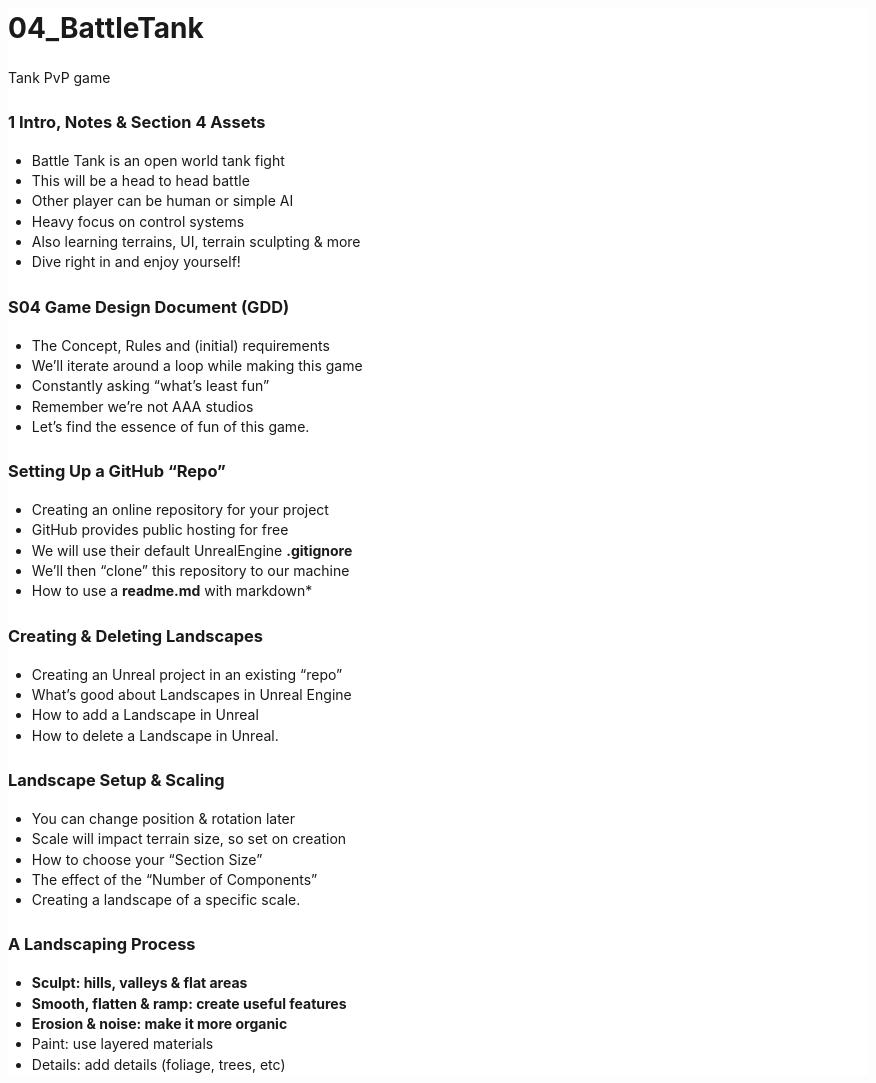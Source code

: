 # 04_BattleTank
Tank PvP game


### 1 Intro, Notes & Section 4 Assets ###

+ Battle Tank is an open world tank fight
+ This will be a head to head battle 
+ Other player can be human or simple AI 
+ Heavy focus on control systems 
+ Also learning terrains, UI, terrain sculpting & more 
+ Dive right in and enjoy yourself!

### S04 Game Design Document (GDD) ###

+ The Concept, Rules and (initial) requirements
+ We’ll iterate around a loop while making this game 
+ Constantly asking “what’s least fun” 
+ Remember we’re not AAA studios 
+ Let’s find the essence of fun of this game.

### Setting Up a GitHub “Repo” ###

+ Creating an online repository for your project
+ GitHub provides public hosting for free 
+ We will use their default UnrealEngine **.gitignore**
+ We’ll then “clone” this repository to our machine 
+ How to use a **readme.md** with markdown*

### Creating & Deleting Landscapes ###

+ Creating an Unreal project in an existing “repo”
+ What’s good about Landscapes in Unreal Engine
+ How to add a Landscape in Unreal
+ How to delete a Landscape in Unreal.

### Landscape Setup & Scaling ###

+ You can change position & rotation later
+ Scale will impact terrain size, so set on creation 
+ How to choose your “Section Size” 
+ The effect of the “Number of Components” 
+ Creating a landscape of a specific scale.

### A Landscaping Process ###

+ **Sculpt: hills, valleys & flat areas**
+ **Smooth, flatten & ramp: create useful features**
+ **Erosion & noise: make it more organic**
+ Paint: use layered materials 
+ Details: add details (foliage, trees, etc)
